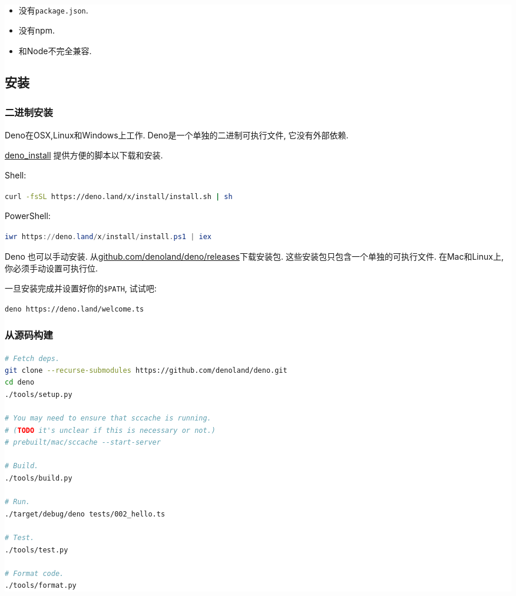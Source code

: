 + 没有`package.json`.

+ 没有npm.

+ 和Node不完全兼容.

## 安装

### 二进制安装

Deno在OSX,Linux和Windows上工作. Deno是一个单独的二进制可执行文件, 它没有外部依赖.

[deno_install]([deno_install](https://github.com/denoland/deno_install)) 提供方便的脚本以下载和安装.

Shell:

```sh
curl -fsSL https://deno.land/x/install/install.sh | sh
```

PowerShell:

```powershell
iwr https://deno.land/x/install/install.ps1 | iex
```

Deno 也可以手动安装. 从[github.com/denoland/deno/releases](https://github.com/denoland/deno/releases)下载安装包. 这些安装包只包含一个单独的可执行文件. 在Mac和Linux上, 你必须手动设置可执行位.

一旦安装完成并设置好你的`$PATH`, 试试吧:

    deno https://deno.land/welcome.ts

### 从源码构建

```bash
# Fetch deps.
git clone --recurse-submodules https://github.com/denoland/deno.git
cd deno
./tools/setup.py

# You may need to ensure that sccache is running.
# (TODO it's unclear if this is necessary or not.)
# prebuilt/mac/sccache --start-server

# Build.
./tools/build.py

# Run.
./target/debug/deno tests/002_hello.ts

# Test.
./tools/test.py

# Format code.
./tools/format.py
```
